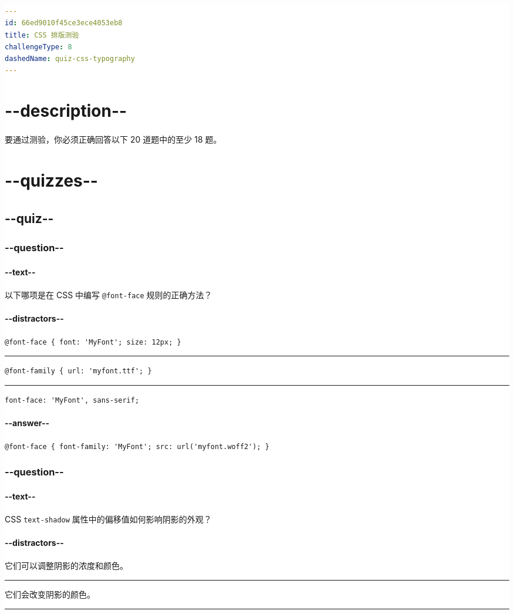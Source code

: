```yaml
---
id: 66ed9010f45ce3ece4053eb8
title: CSS 排版测验
challengeType: 8
dashedName: quiz-css-typography
---
```


# --description--

要通过测验，你必须正确回答以下 20 道题中的至少 18 题。

# --quizzes--

## --quiz--

### --question--

#### --text--

以下哪项是在 CSS 中编写 `@font-face` 规则的正确方法？

#### --distractors--

`@font-face { font: 'MyFont'; size: 12px; }`

---

`@font-family { url: 'myfont.ttf'; }`

---

`font-face: 'MyFont', sans-serif;`

#### --answer--

`@font-face { font-family: 'MyFont'; src: url('myfont.woff2'); }`

### --question--

#### --text--

CSS `text-shadow` 属性中的偏移值如何影响阴影的外观？

#### --distractors--

它们可以调整阴影的浓度和颜色。

---

它们会改变阴影的颜色。

---
